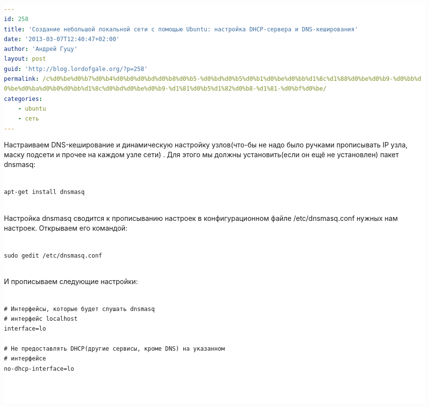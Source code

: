 ```yaml
---
id: 258
title: 'Cоздание небольшой локальной сети с помощью Ubuntu: настройка DHCP-сервера и DNS-кеширования'
date: '2013-03-07T12:40:47+02:00'
author: 'Андрей Гуцу'
layout: post
guid: 'http://blog.lordofgale.org/?p=258'
permalink: /c%d0%be%d0%b7%d0%b4%d0%b0%d0%bd%d0%b8%d0%b5-%d0%bd%d0%b5%d0%b1%d0%be%d0%bb%d1%8c%d1%88%d0%be%d0%b9-%d0%bb%d0%be%d0%ba%d0%b0%d0%bb%d1%8c%d0%bd%d0%be%d0%b9-%d1%81%d0%b5%d1%82%d0%b8-%d1%81-%d0%bf%d0%be/
categories:
    - ubuntu
    - сеть
---
```


<p>
Настраиваем DNS-кеширование и динамическую настройку узлов(что-бы не надо было ручками прописывать IP узла, маску подсети и прочее на каждом узле сети) . Для этого мы должны установить(если он ещё не установлен) пакет dnsmasq:
<pre>
<code class="bash">
apt-get install dnsmasq
</code>
</pre>
</p>
<p>
Настройка dnsmasq сводится к прописыванию настроек в конфигурационном файле /etc/dnsmasq.conf  нужных нам настроек. Открываем его командой:
<pre>
<code class="bash">
sudo gedit /etc/dnsmasq.conf
</code>
</pre>
</p>
<p>

И прописываем следующие настройки:
<pre>
<code class="bash">
# Интерфейсы, которые будет слушать dnsmasq
# интерфейс localhost
interface=lo

# Не предоставлять DHCP(другие сервисы, кроме DNS) на указанном
# интерфейсе
no-dhcp-interface=lo
